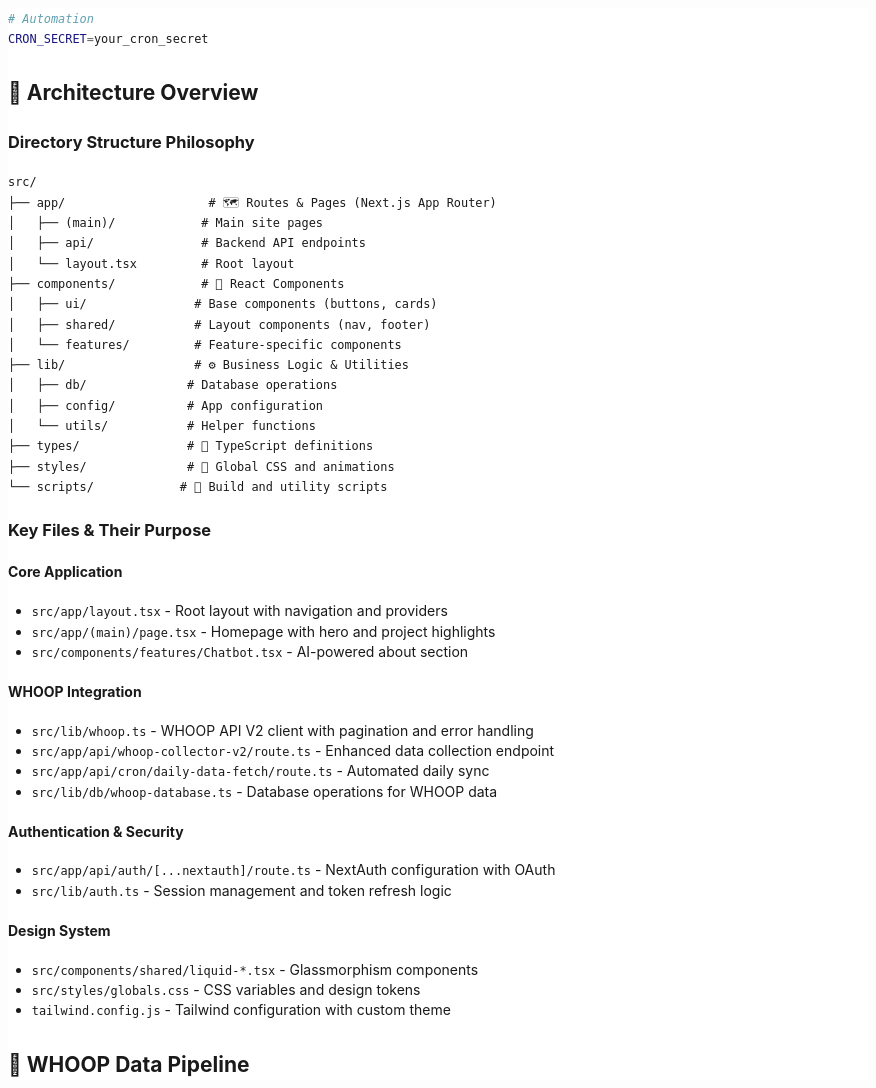 ```bash
# Automation
CRON_SECRET=your_cron_secret
```

## 📁 **Architecture Overview**

### **Directory Structure Philosophy**
```
src/
├── app/                    # 🗺️ Routes & Pages (Next.js App Router)
│   ├── (main)/            # Main site pages
│   ├── api/               # Backend API endpoints  
│   └── layout.tsx         # Root layout
├── components/            # 🧱 React Components
│   ├── ui/               # Base components (buttons, cards)
│   ├── shared/           # Layout components (nav, footer)
│   └── features/         # Feature-specific components
├── lib/                  # ⚙️ Business Logic & Utilities
│   ├── db/              # Database operations
│   ├── config/          # App configuration
│   └── utils/           # Helper functions
├── types/               # 📝 TypeScript definitions
├── styles/              # 🎨 Global CSS and animations
└── scripts/            # 🔧 Build and utility scripts
```

### **Key Files & Their Purpose**

#### **Core Application**
- `src/app/layout.tsx` - Root layout with navigation and providers
- `src/app/(main)/page.tsx` - Homepage with hero and project highlights
- `src/components/features/Chatbot.tsx` - AI-powered about section

#### **WHOOP Integration**
- `src/lib/whoop.ts` - WHOOP API V2 client with pagination and error handling
- `src/app/api/whoop-collector-v2/route.ts` - Enhanced data collection endpoint
- `src/app/api/cron/daily-data-fetch/route.ts` - Automated daily sync
- `src/lib/db/whoop-database.ts` - Database operations for WHOOP data

#### **Authentication & Security**
- `src/app/api/auth/[...nextauth]/route.ts` - NextAuth configuration with OAuth
- `src/lib/auth.ts` - Session management and token refresh logic

#### **Design System**
- `src/components/shared/liquid-*.tsx` - Glassmorphism components
- `src/styles/globals.css` - CSS variables and design tokens
- `tailwind.config.js` - Tailwind configuration with custom theme

## 🔄 **WHOOP Data Pipeline**
